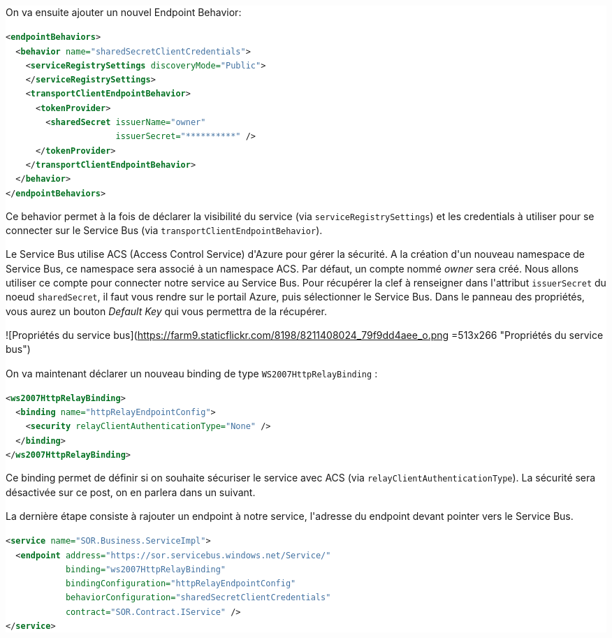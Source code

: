 On va ensuite ajouter un nouvel Endpoint Behavior:

```xml
<endpointBehaviors>
  <behavior name="sharedSecretClientCredentials">
    <serviceRegistrySettings discoveryMode="Public">
    </serviceRegistrySettings>
    <transportClientEndpointBehavior>
      <tokenProvider>
        <sharedSecret issuerName="owner" 
                      issuerSecret="**********" />
      </tokenProvider>
    </transportClientEndpointBehavior>
  </behavior>
</endpointBehaviors>
```

Ce behavior permet à la fois de déclarer la visibilité du service (via `serviceRegistrySettings`) et les credentials à utiliser pour se connecter sur le Service Bus (via `transportClientEndpointBehavior`).

Le Service Bus utilise ACS (Access Control Service) d'Azure pour gérer la sécurité. A la création d'un nouveau namespace de Service Bus, ce namespace sera associé à un namespace ACS. Par défaut, un compte nommé _owner_ sera créé. Nous allons utiliser ce compte pour connecter notre service au Service Bus. Pour récupérer la clef à renseigner dans l'attribut `issuerSecret` du noeud `sharedSecret`, il faut vous rendre sur le portail Azure, puis sélectionner le Service Bus. Dans le panneau des propriétés, vous aurez un bouton _Default Key_ qui vous permettra de la récupérer.

![Propriétés du service bus](https://farm9.staticflickr.com/8198/8211408024_79f9dd4aee_o.png =513x266 "Propriétés du service bus")

On va maintenant déclarer un nouveau binding de type `WS2007HttpRelayBinding` :

```xml
<ws2007HttpRelayBinding>
  <binding name="httpRelayEndpointConfig">
    <security relayClientAuthenticationType="None" />
  </binding>
</ws2007HttpRelayBinding>
```

Ce binding permet de définir si on souhaite sécuriser le service avec ACS (via `relayClientAuthenticationType`). La sécurité sera désactivée sur ce post, on en parlera dans un suivant.

La dernière étape consiste à rajouter un endpoint à notre service, l'adresse du endpoint devant pointer vers le Service Bus.

```xml
<service name="SOR.Business.ServiceImpl">
  <endpoint address="https://sor.servicebus.windows.net/Service/"
            binding="ws2007HttpRelayBinding"
            bindingConfiguration="httpRelayEndpointConfig"
            behaviorConfiguration="sharedSecretClientCredentials"
            contract="SOR.Contract.IService" />
</service>
```
